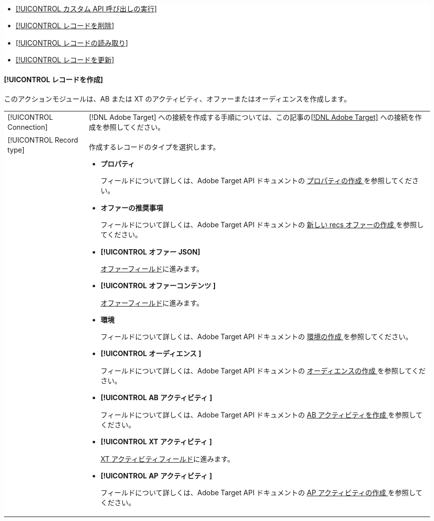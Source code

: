 * [[!UICONTROL カスタム API 呼び出しの実行]](#make-a-custom-api-call)

* [[!UICONTROL レコードを削除]](#delete-a-record)

* [[!UICONTROL レコードの読み取り]](#read-a-record)

* [[!UICONTROL レコードを更新]](#update-a-record)


#### [!UICONTROL レコードを作成]

このアクションモジュールは、AB または XT のアクティビティ、オファーまたはオーディエンスを作成します。

<table style="table-layout:auto"> 
<col/>
<col/>
<tbody>
  <tr>
    <td role="rowheader">[!UICONTROL Connection]</td>
    <td>[!DNL Adobe Target] への接続を作成する手順については、この記事の<a href="#create-a-connection-to-adobe-target" class="MCXref xref" >[!DNL Adobe Target]</a> への接続を作成を参照してください。</td>
  </tr>
  <tr>
    <td role="rowheader">[!UICONTROL Record type]</td>
    <td>
      <p>作成するレコードのタイプを選択します。</p>
      <ul>
        <li>
        <b> プロパティ </b><p>フィールドについて詳しくは、Adobe Target API ドキュメントの <a href="https://developer.adobe.com/target/administer/admin-api/#tag/Properties/operation/createProperty"> プロパティの作成 </a> を参照してください。</p>
        </li>
        <li>
        <b> オファーの推奨事項 </b><p>フィールドについて詳しくは、Adobe Target API ドキュメントの <a href="https://developer.adobe.com/target/administer/admin-api/#tag/Offers/operation/createOffer"> 新しい recs オファーの作成 </a> を参照してください。</p>
        </li>
        <li>
          <b>[!UICONTROL オファー JSON]</b>
          <p><a href="#offer-fields" class="MCXref xref" >オファーフィールド</a>に進みます。</p>
        </li>
        <li>
          <b>[!UICONTROL オファーコンテンツ ]</b>
          <p><a href="#offer-fields" class="MCXref xref" >オファーフィールド</a>に進みます。</p>
        </li>
        <li>
        <b> 環境 </b><p>フィールドについて詳しくは、Adobe Target API ドキュメントの <a href="https://developer.adobe.com/target/administer/admin-api/#tag/Environments/operation/createEnvironment"> 環境の作成 </a> を参照してください。</p>
        </li>
        <li>
          <b>[!UICONTROL オーディエンス ]</b>
          <p>フィールドについて詳しくは、Adobe Target API ドキュメントの <a href="https://developer.adobe.com/target/administer/admin-api/#tag/Audiences/operation/createAudience_1_1"> オーディエンスの作成 </a> を参照してください。</p>
        </li>
        <li>
          <b>[!UICONTROL AB アクティビティ ]</b>
          <p>フィールドについて詳しくは、Adobe Target API ドキュメントの <a href="https://developer.adobe.com/target/administer/admin-api/#tag/Activities/operation/createActivity_4_1">AB アクティビティを作成 </a> を参照してください。</p>
        </li>
        <li>
          <b>[!UICONTROL XT アクティビティ ]</b>
          <p><a href="#xt-activity-fields" class="MCXref xref" >XT アクティビティフィールド</a>に進みます。</p>
        </li>
        <li>
          <b>[!UICONTROL AP アクティビティ ]</b>
          <p>フィールドについて詳しくは、Adobe Target API ドキュメントの <a href="https://developer.adobe.com/target/administer/admin-api/#tag/Activities/operation/createActivity_2">AP アクティビティの作成 </a> を参照してください。</p>
        </li>
